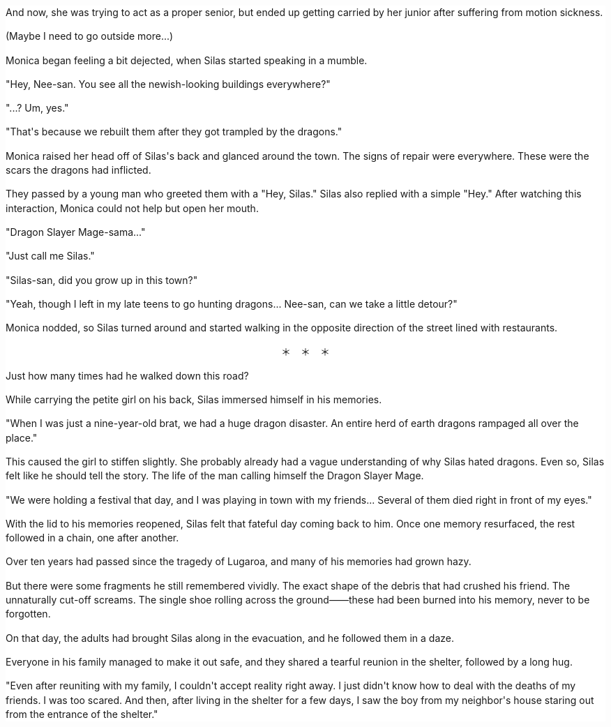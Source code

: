 And now, she was trying to act as a proper senior, but ended up getting carried by her junior after suffering from motion sickness.

(Maybe I need to go outside more...)

Monica began feeling a bit dejected, when Silas started speaking in a mumble.

"Hey, Nee-san. You see all the newish-looking buildings everywhere?"

"...? Um, yes."

"That's because we rebuilt them after they got trampled by the dragons."

Monica raised her head off of Silas's back and glanced around the town. The signs of repair were everywhere. These were the scars the dragons had inflicted.

They passed by a young man who greeted them with a "Hey, Silas." Silas also replied with a simple "Hey." After watching this interaction, Monica could not help but open her mouth.

"Dragon Slayer Mage-sama..."

"Just call me Silas."

"Silas-san, did you grow up in this town?"

"Yeah, though I left in my late teens to go hunting dragons... Nee-san, can we take a little detour?"

Monica nodded, so Silas turned around and started walking in the opposite direction of the street lined with restaurants.

<p style="text-align: center;">＊　＊　＊</p>

Just how many times had he walked down this road?

While carrying the petite girl on his back, Silas immersed himself in his memories.

"When I was just a nine-year-old brat, we had a huge dragon disaster. An entire herd of earth dragons rampaged all over the place."

This caused the girl to stiffen slightly. She probably already had a vague understanding of why Silas hated dragons. Even so, Silas felt like he should tell the story. The life of the man calling himself the Dragon Slayer Mage.

"We were holding a festival that day, and I was playing in town with my friends... Several of them died right in front of my eyes."

With the lid to his memories reopened, Silas felt that fateful day coming back to him. Once one memory resurfaced, the rest followed in a chain, one after another.

Over ten years had passed since the tragedy of Lugaroa, and many of his memories had grown hazy.

But there were some fragments he still remembered vividly. The exact shape of the debris that had crushed his friend. The unnaturally cut-off screams. The single shoe rolling across the ground——these had been burned into his memory, never to be forgotten.

On that day, the adults had brought Silas along in the evacuation, and he followed them in a daze.

Everyone in his family managed to make it out safe, and they shared a tearful reunion in the shelter, followed by a long hug.

"Even after reuniting with my family, I couldn't accept reality right away. I just didn't know how to deal with the deaths of my friends. I was too scared. And then, after living in the shelter for a few days, I saw the boy from my neighbor's house staring out from the entrance of the shelter."
